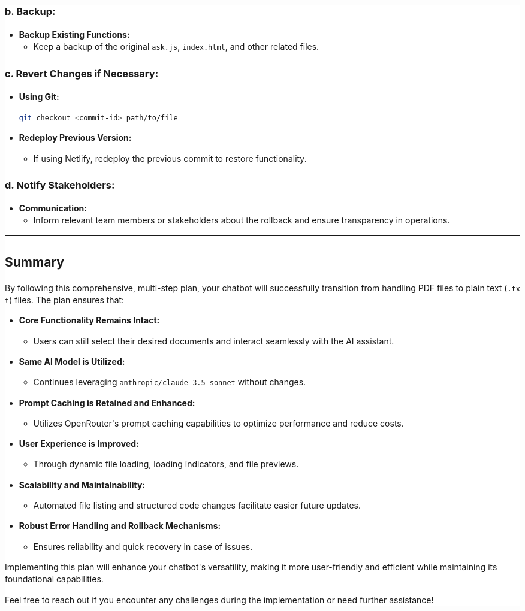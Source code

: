 ### **b. Backup:**
- **Backup Existing Functions:**
  - Keep a backup of the original `ask.js`, `index.html`, and other related files.

### **c. Revert Changes if Necessary:**
- **Using Git:**
  ```bash
  git checkout <commit-id> path/to/file
  ```
  
- **Redeploy Previous Version:**
  - If using Netlify, redeploy the previous commit to restore functionality.

### **d. Notify Stakeholders:**
- **Communication:**
  - Inform relevant team members or stakeholders about the rollback and ensure transparency in operations.

---

## **Summary**

By following this comprehensive, multi-step plan, your chatbot will successfully transition from handling PDF files to plain text (`.txt`) files. The plan ensures that:

- **Core Functionality Remains Intact:**
  - Users can still select their desired documents and interact seamlessly with the AI assistant.

- **Same AI Model is Utilized:**
  - Continues leveraging `anthropic/claude-3.5-sonnet` without changes.

- **Prompt Caching is Retained and Enhanced:**
  - Utilizes OpenRouter's prompt caching capabilities to optimize performance and reduce costs.

- **User Experience is Improved:**
  - Through dynamic file loading, loading indicators, and file previews.

- **Scalability and Maintainability:**
  - Automated file listing and structured code changes facilitate easier future updates.

- **Robust Error Handling and Rollback Mechanisms:**
  - Ensures reliability and quick recovery in case of issues.

Implementing this plan will enhance your chatbot's versatility, making it more user-friendly and efficient while maintaining its foundational capabilities.

Feel free to reach out if you encounter any challenges during the implementation or need further assistance!